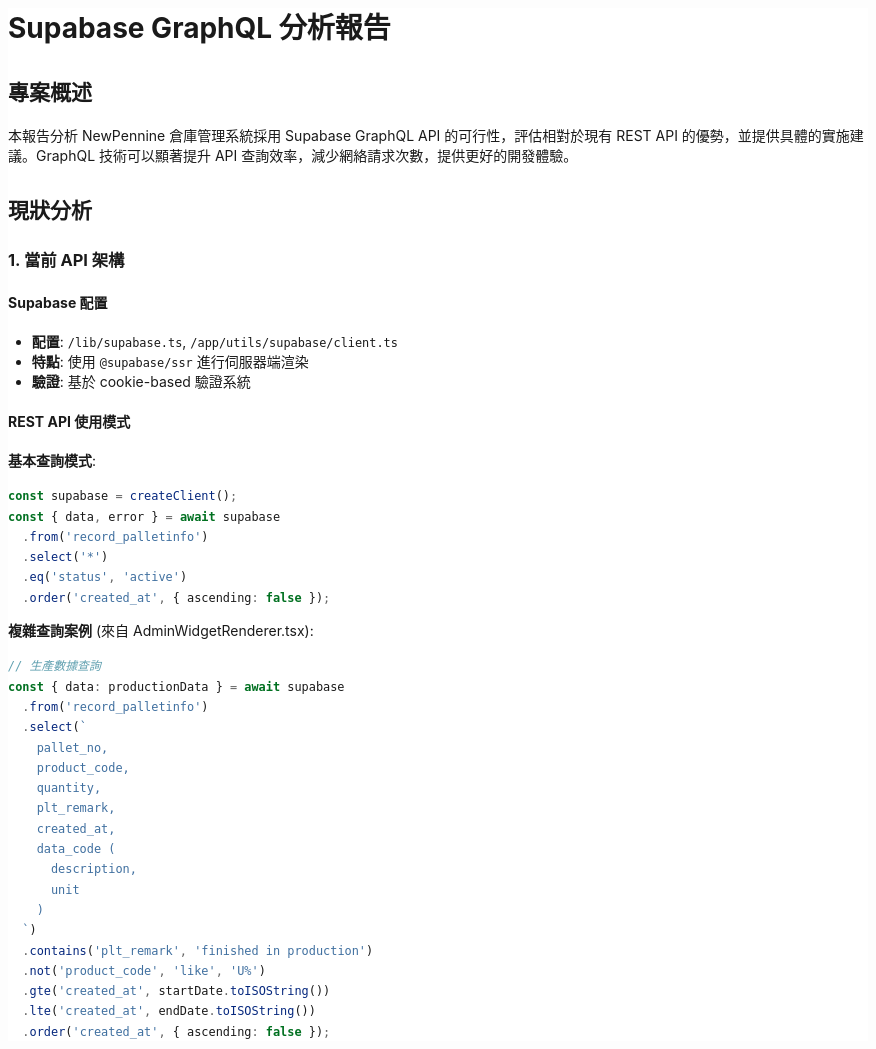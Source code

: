# Supabase GraphQL 分析報告

## 專案概述

本報告分析 NewPennine 倉庫管理系統採用 Supabase GraphQL API 的可行性，評估相對於現有 REST API 的優勢，並提供具體的實施建議。GraphQL 技術可以顯著提升 API 查詢效率，減少網絡請求次數，提供更好的開發體驗。

## 現狀分析

### 1. 當前 API 架構

#### Supabase 配置
- **配置**: `/lib/supabase.ts`, `/app/utils/supabase/client.ts`
- **特點**: 使用 `@supabase/ssr` 進行伺服器端渲染
- **驗證**: 基於 cookie-based 驗證系統

#### REST API 使用模式

**基本查詢模式**:
```typescript
const supabase = createClient();
const { data, error } = await supabase
  .from('record_palletinfo')
  .select('*')
  .eq('status', 'active')
  .order('created_at', { ascending: false });
```

**複雜查詢案例** (來自 AdminWidgetRenderer.tsx):
```typescript
// 生產數據查詢
const { data: productionData } = await supabase
  .from('record_palletinfo')
  .select(`
    pallet_no,
    product_code,
    quantity,
    plt_remark,
    created_at,
    data_code (
      description,
      unit
    )
  `)
  .contains('plt_remark', 'finished in production')
  .not('product_code', 'like', 'U%')
  .gte('created_at', startDate.toISOString())
  .lte('created_at', endDate.toISOString())
  .order('created_at', { ascending: false });
```
